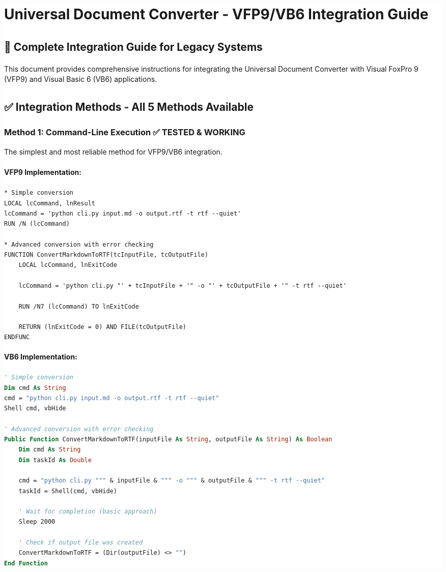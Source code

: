 # Universal Document Converter - VFP9/VB6 Integration Guide

## 🎯 Complete Integration Guide for Legacy Systems

This document provides comprehensive instructions for integrating the Universal Document Converter with Visual FoxPro 9 (VFP9) and Visual Basic 6 (VB6) applications.

## ✅ Integration Methods - All 5 Methods Available

### **Method 1: Command-Line Execution** ✅ TESTED & WORKING

The simplest and most reliable method for VFP9/VB6 integration.

#### VFP9 Implementation:
```foxpro
* Simple conversion
LOCAL lcCommand, lnResult
lcCommand = 'python cli.py input.md -o output.rtf -t rtf --quiet'
RUN /N (lcCommand)

* Advanced conversion with error checking
FUNCTION ConvertMarkdownToRTF(tcInputFile, tcOutputFile)
    LOCAL lcCommand, lnExitCode
    
    lcCommand = 'python cli.py "' + tcInputFile + '" -o "' + tcOutputFile + '" -t rtf --quiet'
    
    RUN /N7 (lcCommand) TO lnExitCode
    
    RETURN (lnExitCode = 0) AND FILE(tcOutputFile)
ENDFUNC
```

#### VB6 Implementation:
```vb
' Simple conversion
Dim cmd As String
cmd = "python cli.py input.md -o output.rtf -t rtf --quiet"
Shell cmd, vbHide

' Advanced conversion with error checking
Public Function ConvertMarkdownToRTF(inputFile As String, outputFile As String) As Boolean
    Dim cmd As String
    Dim taskId As Double
    
    cmd = "python cli.py """ & inputFile & """ -o """ & outputFile & """ -t rtf --quiet"
    taskId = Shell(cmd, vbHide)
    
    ' Wait for completion (basic approach)
    Sleep 2000
    
    ' Check if output file was created
    ConvertMarkdownToRTF = (Dir(outputFile) <> "")
End Function
```
